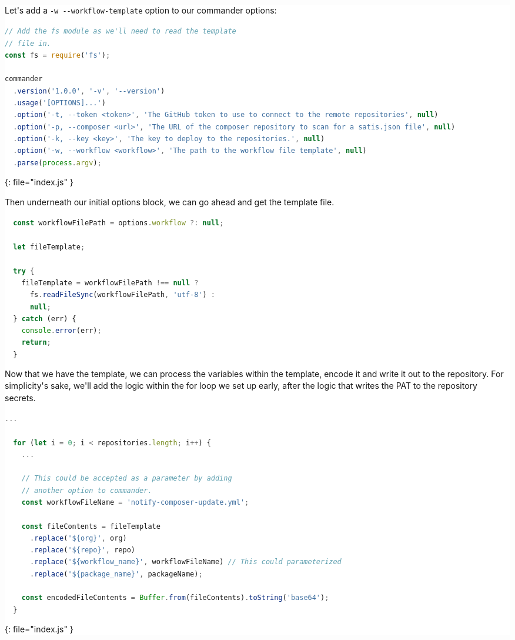 Let's add a `-w --workflow-template` option to our commander options:

```javascript
// Add the fs module as we'll need to read the template
// file in.
const fs = require('fs');

commander
  .version('1.0.0', '-v', '--version')
  .usage('[OPTIONS]...')
  .option('-t, --token <token>', 'The GitHub token to use to connect to the remote repositories', null)
  .option('-p, --composer <url>', 'The URL of the composer repository to scan for a satis.json file', null)
  .option('-k, --key <key>', 'The key to deploy to the repositories.', null)
  .option('-w, --workflow <workflow>', 'The path to the workflow file template', null)
  .parse(process.argv);
```
{: file="index.js" }

Then underneath our initial options block, we can go ahead and get the template file.

```javascript
  const workflowFilePath = options.workflow ?: null;

  let fileTemplate;

  try {
    fileTemplate = workflowFilePath !== null ?
      fs.readFileSync(workflowFilePath, 'utf-8') :
      null;
  } catch (err) {
    console.error(err);
    return;
  }
```

Now that we have the template, we can process the variables within the template, encode it and write it out to the repository. For simplicity's sake, we'll add the logic within the for loop we set up early, after the logic that writes the PAT to the repository secrets.


```javascript
...

  for (let i = 0; i < repositories.length; i++) {
    ...

    // This could be accepted as a parameter by adding
    // another option to commander.
    const workflowFileName = 'notify-composer-update.yml';

    const fileContents = fileTemplate
      .replace('${org}', org)
      .replace('${repo}', repo)
      .replace('${workflow_name}', workflowFileName) // This could parameterized
      .replace('${package_name}', packageName);

    const encodedFileContents = Buffer.from(fileContents).toString('base64');
  }
```
{: file="index.js" }
